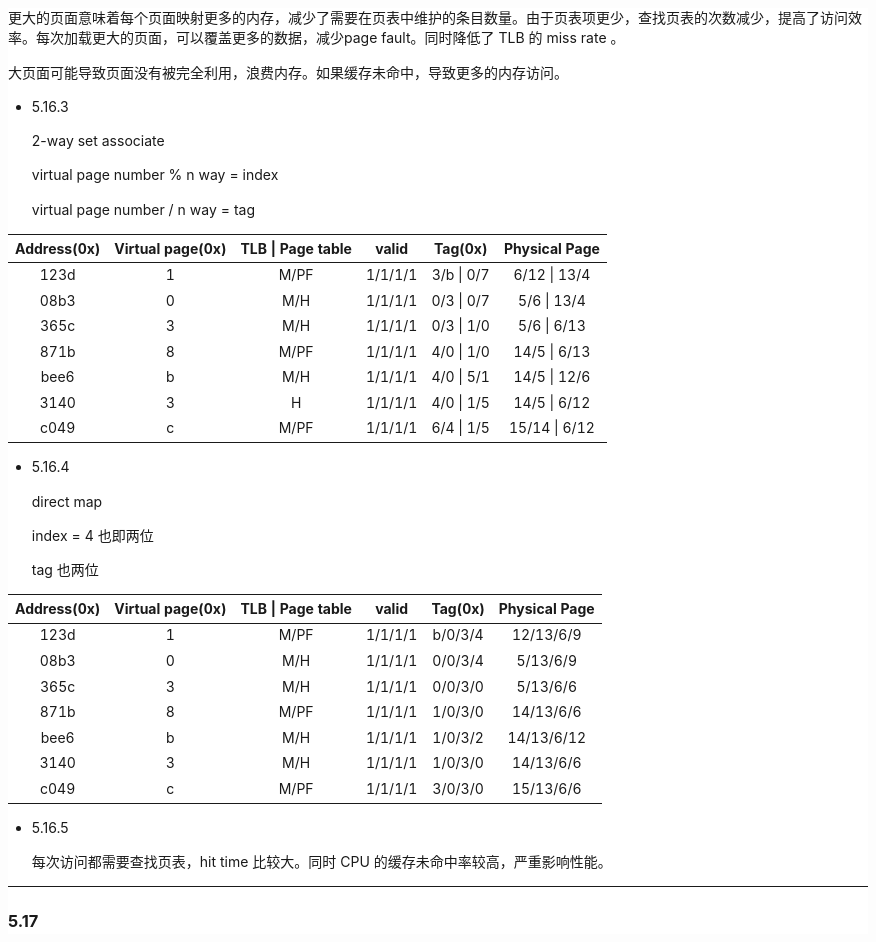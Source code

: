   更大的页面意味着每个页面映射更多的内存，减少了需要在页表中维护的条目数量。由于页表项更少，查找页表的次数减少，提高了访问效率。每次加载更大的页面，可以覆盖更多的数据，减少page fault。同时降低了 TLB 的 miss rate 。

  大页面可能导致页面没有被完全利用，浪费内存。如果缓存未命中，导致更多的内存访问。

- 5.16.3

  2-way set associate

  virtual page number % n way = index

  virtual page number / n way = tag

| Address(0x) | Virtual page(0x) | TLB \| Page table |  valid  |  Tag(0x)   | Physical Page |
| :---------: | :--------------: | :---------------: | :-----: | :--------: | :-----------: |
|    123d     |        1         |       M/PF        | 1/1/1/1 | 3/b \| 0/7 | 6/12 \| 13/4  |
|    08b3     |        0         |        M/H        | 1/1/1/1 | 0/3 \| 0/7 |  5/6 \| 13/4  |
|    365c     |        3         |        M/H        | 1/1/1/1 | 0/3 \| 1/0 |  5/6 \| 6/13  |
|    871b     |        8         |       M/PF        | 1/1/1/1 | 4/0 \| 1/0 | 14/5 \| 6/13  |
|    bee6     |        b         |        M/H        | 1/1/1/1 | 4/0 \| 5/1 | 14/5 \| 12/6  |
|    3140     |        3         |         H         | 1/1/1/1 | 4/0 \| 1/5 | 14/5 \| 6/12  |
|    c049     |        c         |       M/PF        | 1/1/1/1 | 6/4 \| 1/5 | 15/14 \| 6/12 |

- 5.16.4

  direct map

  index = 4 也即两位

  tag 也两位

| Address(0x) | Virtual page(0x) | TLB \| Page table |  valid  | Tag(0x) | Physical Page |
| :---------: | :--------------: | :---------------: | :-----: | :-----: | :-----------: |
|    123d     |        1         |       M/PF        | 1/1/1/1 | b/0/3/4 |   12/13/6/9   |
|    08b3     |        0         |        M/H        | 1/1/1/1 | 0/0/3/4 |   5/13/6/9    |
|    365c     |        3         |        M/H        | 1/1/1/1 | 0/0/3/0 |   5/13/6/6    |
|    871b     |        8         |       M/PF        | 1/1/1/1 | 1/0/3/0 |   14/13/6/6   |
|    bee6     |        b         |        M/H        | 1/1/1/1 | 1/0/3/2 |  14/13/6/12   |
|    3140     |        3         |        M/H        | 1/1/1/1 | 1/0/3/0 |   14/13/6/6   |
|    c049     |        c         |       M/PF        | 1/1/1/1 | 3/0/3/0 |   15/13/6/6   |

- 5.16.5

  每次访问都需要查找页表，hit time 比较大。同时 CPU 的缓存未命中率较高，严重影响性能。

---

### 5.17
